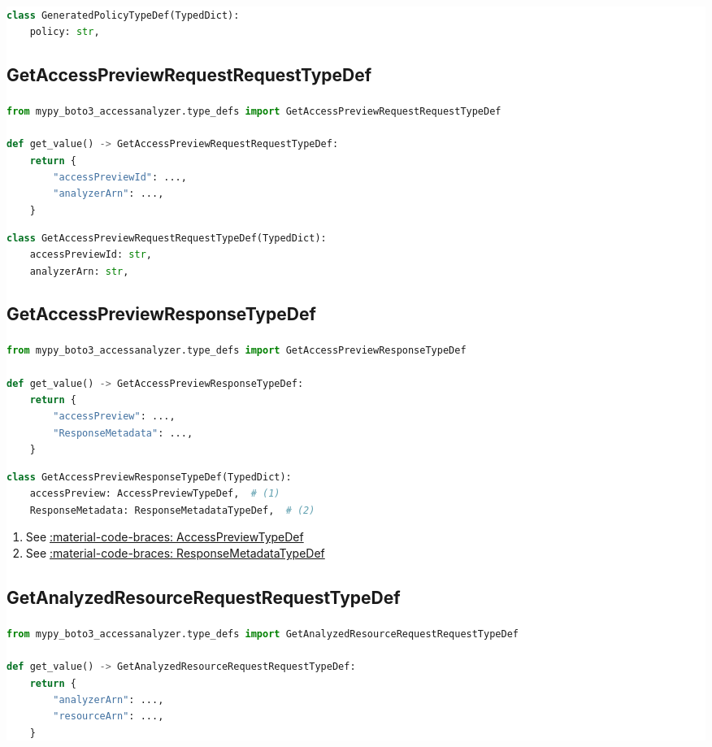 ```python title="Definition"
class GeneratedPolicyTypeDef(TypedDict):
    policy: str,
```

## GetAccessPreviewRequestRequestTypeDef

```python title="Usage Example"
from mypy_boto3_accessanalyzer.type_defs import GetAccessPreviewRequestRequestTypeDef

def get_value() -> GetAccessPreviewRequestRequestTypeDef:
    return {
        "accessPreviewId": ...,
        "analyzerArn": ...,
    }
```

```python title="Definition"
class GetAccessPreviewRequestRequestTypeDef(TypedDict):
    accessPreviewId: str,
    analyzerArn: str,
```

## GetAccessPreviewResponseTypeDef

```python title="Usage Example"
from mypy_boto3_accessanalyzer.type_defs import GetAccessPreviewResponseTypeDef

def get_value() -> GetAccessPreviewResponseTypeDef:
    return {
        "accessPreview": ...,
        "ResponseMetadata": ...,
    }
```

```python title="Definition"
class GetAccessPreviewResponseTypeDef(TypedDict):
    accessPreview: AccessPreviewTypeDef,  # (1)
    ResponseMetadata: ResponseMetadataTypeDef,  # (2)
```

1. See [:material-code-braces: AccessPreviewTypeDef](./type_defs.md#accesspreviewtypedef) 
2. See [:material-code-braces: ResponseMetadataTypeDef](./type_defs.md#responsemetadatatypedef) 
## GetAnalyzedResourceRequestRequestTypeDef

```python title="Usage Example"
from mypy_boto3_accessanalyzer.type_defs import GetAnalyzedResourceRequestRequestTypeDef

def get_value() -> GetAnalyzedResourceRequestRequestTypeDef:
    return {
        "analyzerArn": ...,
        "resourceArn": ...,
    }
```
